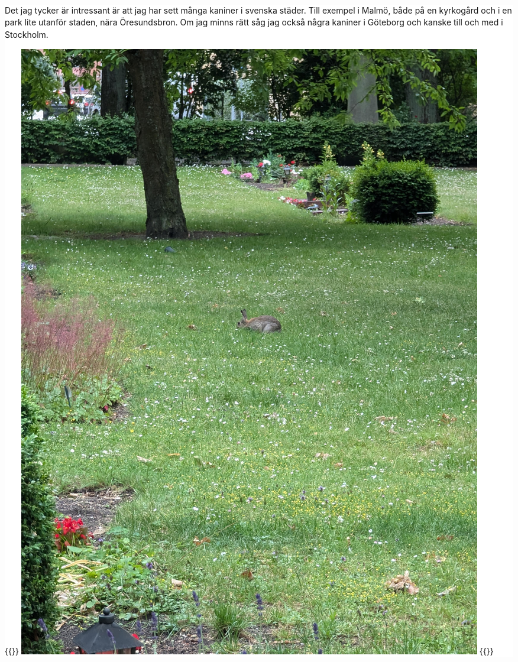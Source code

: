 Det jag tycker är intressant är att jag har sett många kaniner i svenska städer. Till exempel i Malmö, både på en kyrkogård och i en park lite utanför staden, nära Öresundsbron. Om jag minns rätt såg jag också några kaniner i Göteborg och kanske till och med i Stockholm.

{{<collapse summary="Bild av kanin">}}
![Bild av en kanin i en park](./kanin.jpg)
{{</collapse>}}
